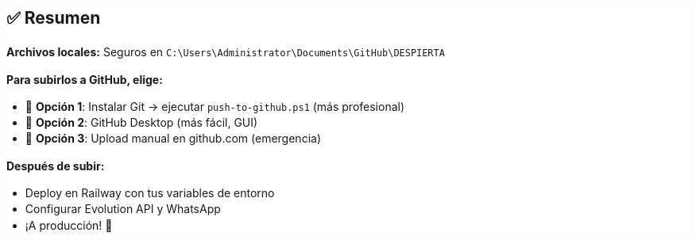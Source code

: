 
## ✅ Resumen

**Archivos locales:** Seguros en `C:\Users\Administrator\Documents\GitHub\DESPIERTA`

**Para subirlos a GitHub, elige:**
- 🥇 **Opción 1**: Instalar Git → ejecutar `push-to-github.ps1` (más profesional)
- 🥈 **Opción 2**: GitHub Desktop (más fácil, GUI)
- 🥉 **Opción 3**: Upload manual en github.com (emergencia)

**Después de subir:**
- Deploy en Railway con tus variables de entorno
- Configurar Evolution API y WhatsApp
- ¡A producción! 🚀
